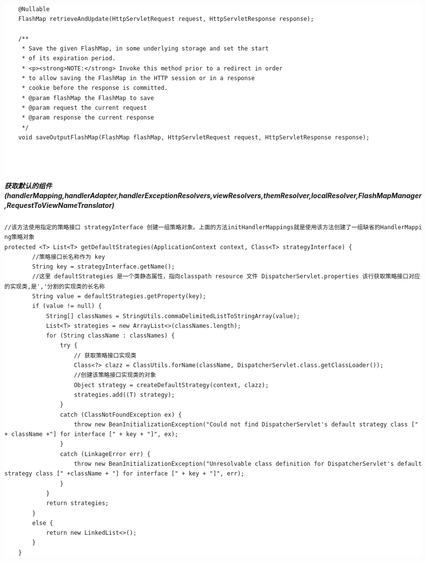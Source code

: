 ```
	@Nullable
	FlashMap retrieveAndUpdate(HttpServletRequest request, HttpServletResponse response);

	/**
	 * Save the given FlashMap, in some underlying storage and set the start
	 * of its expiration period.
	 * <p><strong>NOTE:</strong> Invoke this method prior to a redirect in order
	 * to allow saving the FlashMap in the HTTP session or in a response
	 * cookie before the response is committed.
	 * @param flashMap the FlashMap to save
	 * @param request the current request
	 * @param response the current response
	 */
	void saveOutputFlashMap(FlashMap flashMap, HttpServletRequest request, HttpServletResponse response);




```

##### 获取默认的组件(handlerMapping,handlerAdapter,handlerExceptionResolvers,viewResolvers,themResolver,localResolver,FlashMapManager,RequestToViewNameTranslator)
```
//该方法使用指定的策略接口 strategyInterface 创建一组策略对象。上面的方法initHandlerMappings就是使用该方法创建了一组缺省的HandlerMapping策略对象	
protected <T> List<T> getDefaultStrategies(ApplicationContext context, Class<T> strategyInterface) {
        //策略接口长名称作为 key
		String key = strategyInterface.getName();
		//这里 defaultStrategies 是一个类静态属性，指向classpath resource 文件 DispatcherServlet.properties 该行获取策略接口对应的实现类,是','分割的实现类的长名称
		String value = defaultStrategies.getProperty(key);
		if (value != null) {
			String[] classNames = StringUtils.commaDelimitedListToStringArray(value);
			List<T> strategies = new ArrayList<>(classNames.length);
			for (String className : classNames) {
				try {
				    // 获取策略接口实现类
					Class<?> clazz = ClassUtils.forName(className, DispatcherServlet.class.getClassLoader());
					//创建该策略接口实现类的对象
					Object strategy = createDefaultStrategy(context, clazz);
					strategies.add((T) strategy);
				}
				catch (ClassNotFoundException ex) {
					throw new BeanInitializationException("Could not find DispatcherServlet's default strategy class [" + className +"] for interface [" + key + "]", ex);
				}
				catch (LinkageError err) {
					throw new BeanInitializationException("Unresolvable class definition for DispatcherServlet's default strategy class [" +className + "] for interface [" + key + "]", err);
				}
			}
			return strategies;
		}
		else {
			return new LinkedList<>();
		}
	}

```
